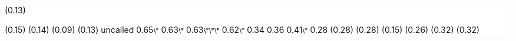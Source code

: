 (0.13)
</td>
<td style="padding-right: 12px; border: none;">
(0.15)
</td>
<td style="padding-right: 12px; border: none;">
(0.14)
</td>
<td style="padding-right: 12px; border: none;">
(0.09)
</td>
<td style="padding-right: 12px; border: none;">
(0.13)
</td>
</tr>
<tr>
<td style="padding-right: 12px; border: none;">
uncalled
</td>
<td style="padding-right: 12px; border: none;">
0.65<sup style="vertical-align: 0px;">\*</sup>
</td>
<td style="padding-right: 12px; border: none;">
0.63<sup style="vertical-align: 0px;">\*</sup>
</td>
<td style="padding-right: 12px; border: none;">
0.63<sup style="vertical-align: 0px;">\*\*\*</sup>
</td>
<td style="padding-right: 12px; border: none;">
0.62<sup style="vertical-align: 0px;">\*</sup>
</td>
<td style="padding-right: 12px; border: none;">
0.34
</td>
<td style="padding-right: 12px; border: none;">
0.36
</td>
<td style="padding-right: 12px; border: none;">
0.41<sup style="vertical-align: 0px;">\*</sup>
</td>
<td style="padding-right: 12px; border: none;">
0.28
</td>
</tr>
<tr>
<td style="padding-right: 12px; border: none;">
</td>
<td style="padding-right: 12px; border: none;">
(0.28)
</td>
<td style="padding-right: 12px; border: none;">
(0.28)
</td>
<td style="padding-right: 12px; border: none;">
(0.15)
</td>
<td style="padding-right: 12px; border: none;">
(0.26)
</td>
<td style="padding-right: 12px; border: none;">
(0.32)
</td>
<td style="padding-right: 12px; border: none;">
(0.32)